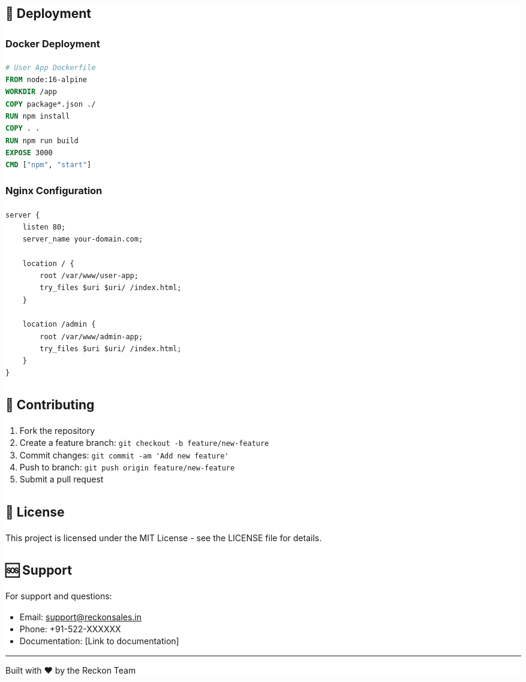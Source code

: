 ## 🚀 Deployment

### Docker Deployment
```dockerfile
# User App Dockerfile
FROM node:16-alpine
WORKDIR /app
COPY package*.json ./
RUN npm install
COPY . .
RUN npm run build
EXPOSE 3000
CMD ["npm", "start"]
```

### Nginx Configuration
```nginx
server {
    listen 80;
    server_name your-domain.com;

    location / {
        root /var/www/user-app;
        try_files $uri $uri/ /index.html;
    }

    location /admin {
        root /var/www/admin-app;
        try_files $uri $uri/ /index.html;
    }
}
```

## 🤝 Contributing

1. Fork the repository
2. Create a feature branch: `git checkout -b feature/new-feature`
3. Commit changes: `git commit -am 'Add new feature'`
4. Push to branch: `git push origin feature/new-feature`
5. Submit a pull request

## 📄 License

This project is licensed under the MIT License - see the LICENSE file for details.

## 🆘 Support

For support and questions:
- Email: support@reckonsales.in
- Phone: +91-522-XXXXXX
- Documentation: [Link to documentation]

---

Built with ❤️ by the Reckon Team